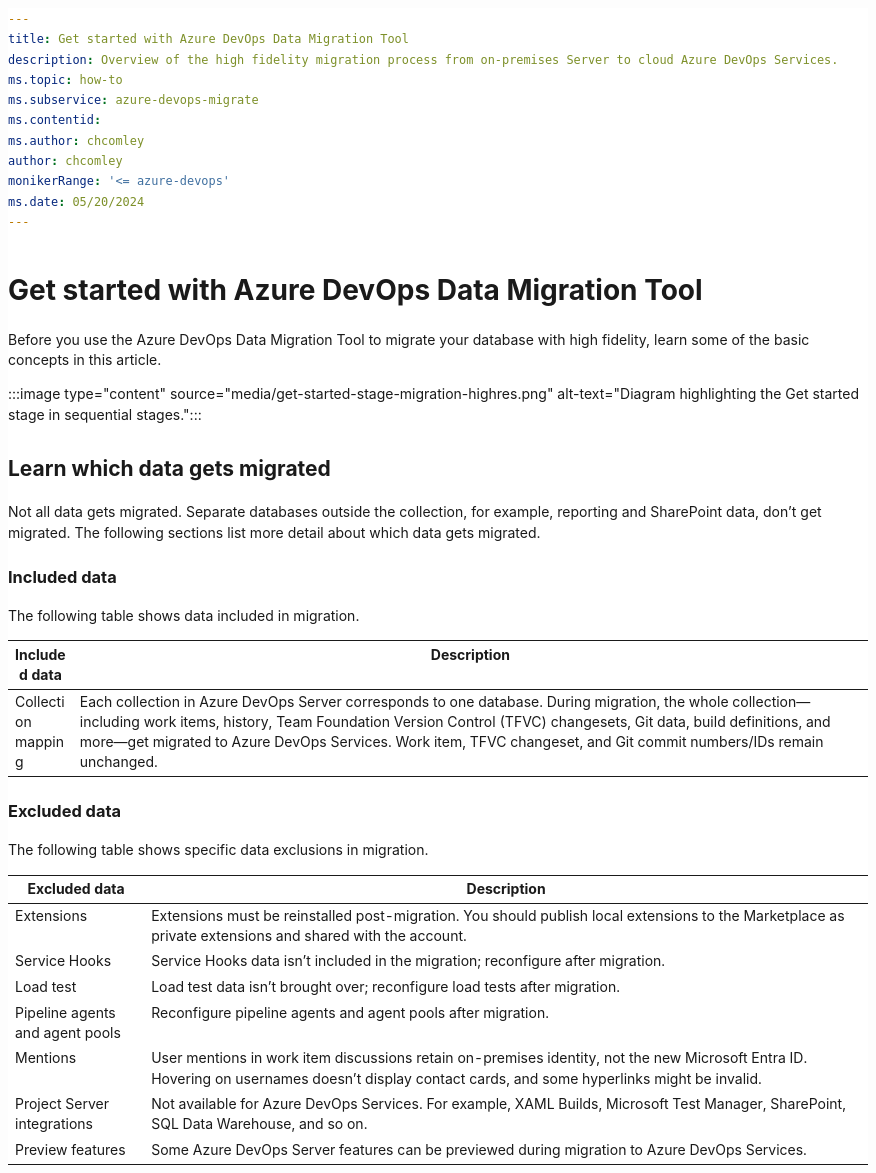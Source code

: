 ```yaml
---
title: Get started with Azure DevOps Data Migration Tool
description: Overview of the high fidelity migration process from on-premises Server to cloud Azure DevOps Services.
ms.topic: how-to
ms.subservice: azure-devops-migrate
ms.contentid:
ms.author: chcomley
author: chcomley
monikerRange: '<= azure-devops'
ms.date: 05/20/2024
---
```


# Get started with Azure DevOps Data Migration Tool

Before you use the Azure DevOps Data Migration Tool to migrate your database with high fidelity, learn some of the basic concepts in this article.

:::image type="content" source="media/get-started-stage-migration-highres.png" alt-text="Diagram highlighting the Get started stage in sequential stages.":::

## Learn which data gets migrated 

Not all data gets migrated. Separate databases outside the collection, for example, reporting and SharePoint data, don’t get migrated. The following sections list more detail about which data gets migrated.

### Included data

The following table shows data included in migration.

|Included data |Description |
|---------|---------|
|Collection mapping     |Each collection in Azure DevOps Server corresponds to one database. During migration, the whole collection—including work items, history, Team Foundation Version Control (TFVC) changesets, Git data, build definitions, and more—get migrated to Azure DevOps Services. Work item, TFVC changeset, and Git commit numbers/IDs remain unchanged.         |

### Excluded data

 The following table shows specific data exclusions in migration.

|Excluded data    | Description        |
|-----------------|----------|
|Extensions     | Extensions must be reinstalled post-migration. You should publish local extensions to the Marketplace as private extensions and shared with the account.        |
|Service Hooks   |Service Hooks data isn’t included in the migration; reconfigure after migration.         |
|Load test    |Load test data isn’t brought over; reconfigure load tests after migration.         |
|Pipeline agents and agent pools  | Reconfigure pipeline agents and agent pools after migration.        |
|Mentions   | User mentions in work item discussions retain on-premises identity, not the new Microsoft Entra ID. Hovering on usernames doesn’t display contact cards, and some hyperlinks might be invalid.        |
|Project Server integrations     | Not available for Azure DevOps Services. For example, XAML Builds, Microsoft Test Manager, SharePoint, SQL Data Warehouse, and so on.        |
|Preview features    | Some Azure DevOps Server features can be previewed during migration to Azure DevOps Services.        |
